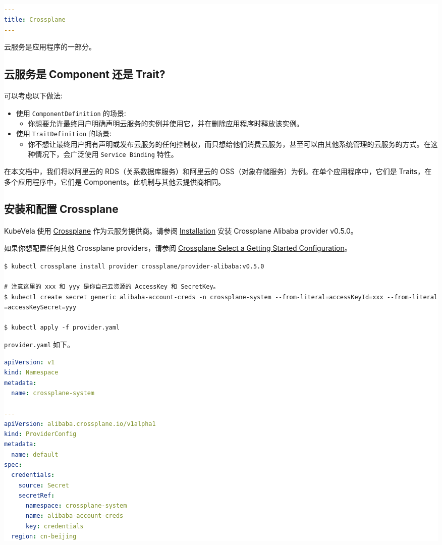 ```yaml
---
title: Crossplane
---
```


云服务是应用程序的一部分。

## 云服务是 Component 还是 Trait?

可以考虑以下做法:
- 使用 `ComponentDefinition` 的场景:
  - 你想要允许最终用户明确声明云服务的实例并使用它，并在删除应用程序时释放该实例。
- 使用 `TraitDefinition` 的场景:
  - 你不想让最终用户拥有声明或发布云服务的任何控制权，而只想给他们消费云服务，甚至可以由其他系统管理的云服务的方式。在这种情况下，会广泛使用 `Service Binding` 特性。
  
在本文档中，我们将以阿里云的 RDS（关系数据库服务）和阿里云的 OSS（对象存储服务）为例。在单个应用程序中，它们是 Traits，在多个应用程序中，它们是 Components。此机制与其他云提供商相同。

## 安装和配置 Crossplane

KubeVela 使用 [Crossplane](https://crossplane.io/) 作为云服务提供商。请参阅 [Installation](https://github.com/crossplane/provider-alibaba/releases/tag/v0.5.0) 安装 Crossplane Alibaba provider v0.5.0。

如果你想配置任何其他 Crossplane providers，请参阅 [Crossplane Select a Getting Started Configuration](https://crossplane.io/docs/v1.1/getting-started/install-configure.html#select-a-getting-started-configuration)。

```
$ kubectl crossplane install provider crossplane/provider-alibaba:v0.5.0

# 注意这里的 xxx 和 yyy 是你自己云资源的 AccessKey 和 SecretKey。
$ kubectl create secret generic alibaba-account-creds -n crossplane-system --from-literal=accessKeyId=xxx --from-literal=accessKeySecret=yyy

$ kubectl apply -f provider.yaml
```

`provider.yaml` 如下。

```yaml
apiVersion: v1
kind: Namespace
metadata:
  name: crossplane-system

---
apiVersion: alibaba.crossplane.io/v1alpha1
kind: ProviderConfig
metadata:
  name: default
spec:
  credentials:
    source: Secret
    secretRef:
      namespace: crossplane-system
      name: alibaba-account-creds
      key: credentials
  region: cn-beijing
```
